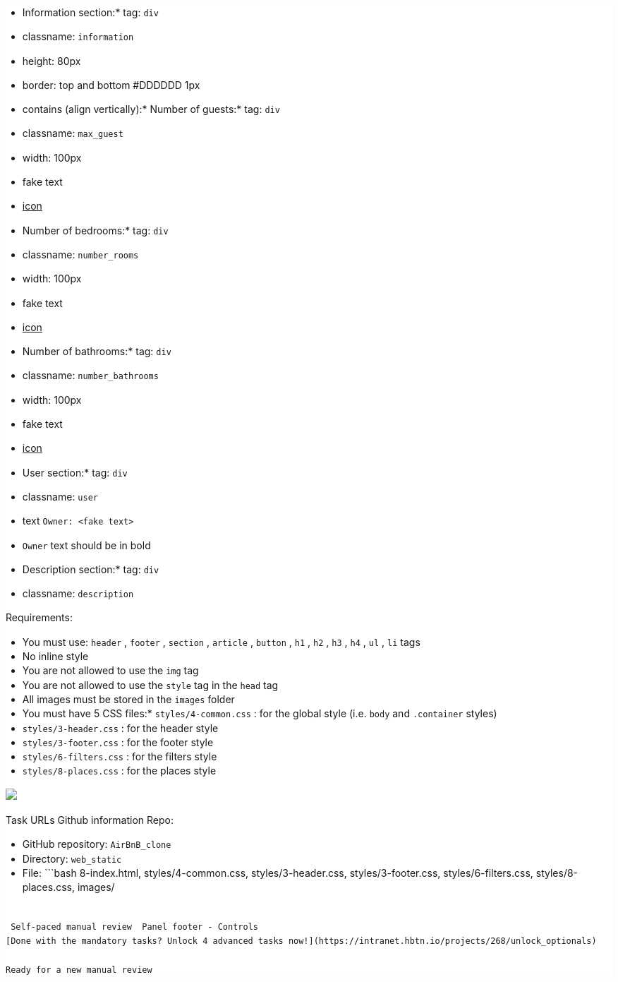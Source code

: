 * Information section:* tag:  ` div ` 
* classname:  ` information ` 
* height: 80px
* border: top and bottom #DDDDDD 1px
* contains (align vertically):* Number of guests:* tag:  ` div ` 
* classname:  ` max_guest ` 
* width: 100px
* fake text
* [icon](https://s3.amazonaws.com/intranet-projects-files/holbertonschool-higher-level_programming+/268/icon_group.png) 


* Number of bedrooms:* tag:  ` div ` 
* classname:  ` number_rooms ` 
* width: 100px
* fake text
* [icon](https://s3.amazonaws.com/intranet-projects-files/holbertonschool-higher-level_programming+/268/icon_bed.png) 


* Number of bathrooms:* tag:  ` div ` 
* classname:  ` number_bathrooms ` 
* width: 100px
* fake text
* [icon](https://s3.amazonaws.com/intranet-projects-files/holbertonschool-higher-level_programming+/268/icon_bath.png) 




* User section:* tag:  ` div ` 
* classname:  ` user ` 
* text  ` Owner: <fake text> ` 
*  ` Owner `  text should be in bold

* Description section:* tag:  ` div ` 
* classname:  ` description ` 

Requirements:
* You must use:  ` header ` ,  ` footer ` ,  ` section ` ,  ` article ` ,  ` button ` ,  ` h1 ` ,  ` h2 ` ,  ` h3 ` ,  ` h4 ` ,  ` ul ` ,  ` li `  tags
* No inline style
* You are not allowed to use the  ` img `  tag
* You are not allowed to use the  ` style `  tag in the  ` head `  tag
* All images must be stored in the  ` images `  folder
* You must have 5 CSS files:*  ` styles/4-common.css ` : for the global style (i.e.  ` body `  and  ` .container `  styles)
*  ` styles/3-header.css ` : for the header style
*  ` styles/3-footer.css ` : for the footer style
*  ` styles/6-filters.css ` : for the filters style
*  ` styles/8-places.css ` : for the places style

 ![](https://holbertonintranet.s3.amazonaws.com/uploads/medias/2021/12/bd1088cbd5c50fd80b8f2027b88fc0b80b8c4d96.png?X-Amz-Algorithm=AWS4-HMAC-SHA256&X-Amz-Credential=AKIARDDGGGOU5BHMTQX4%2F20220314%2Fus-east-1%2Fs3%2Faws4_request&X-Amz-Date=20220314T165428Z&X-Amz-Expires=86400&X-Amz-SignedHeaders=host&X-Amz-Signature=5fdbcf523f384aef203464757a22b48cc83035a863c360297388264eb114e24e) 

 Task URLs  Github information Repo:
* GitHub repository:  ` AirBnB_clone ` 
* Directory:  ` web_static ` 
* File: ```bash
8-index.html, styles/4-common.css, styles/3-header.css, styles/3-footer.css, styles/6-filters.css, styles/8-places.css, images/
```

 Self-paced manual review  Panel footer - Controls 
[Done with the mandatory tasks? Unlock 4 advanced tasks now!](https://intranet.hbtn.io/projects/268/unlock_optionals) 

Ready for a new manual review